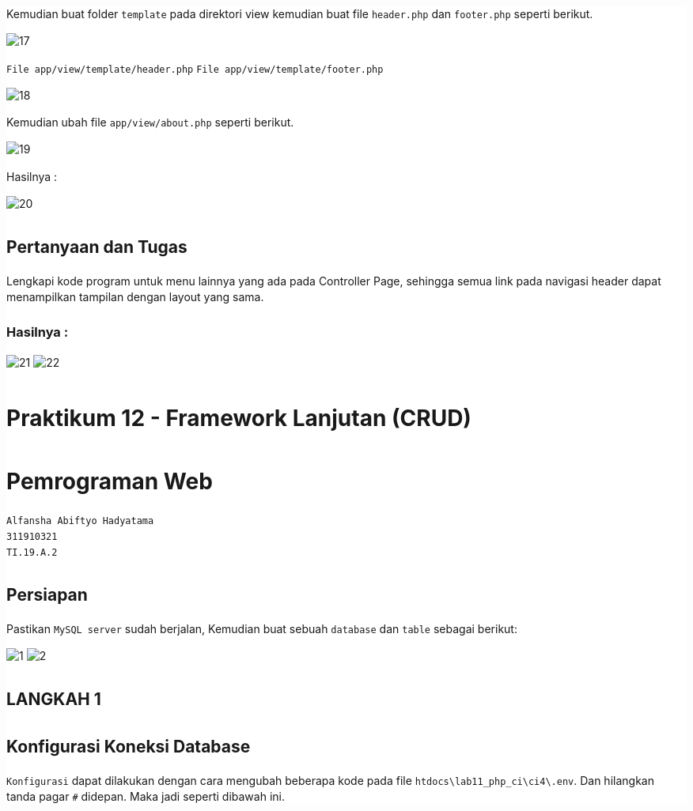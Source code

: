Kemudian buat folder `template` pada direktori view kemudian buat file `header.php` dan `footer.php` seperti berikut.

<img width="960" alt="17" src="https://user-images.githubusercontent.com/56286071/122230038-76be1980-cee3-11eb-83ce-dfec25be0f77.png">

`File app/view/template/header.php`
`File app/view/template/footer.php`

<img width="960" alt="18" src="https://user-images.githubusercontent.com/56286071/122230146-93f2e800-cee3-11eb-9635-d923040db6aa.png">

Kemudian ubah file `app/view/about.php` seperti berikut.

<img width="960" alt="19" src="https://user-images.githubusercontent.com/56286071/122230195-9ce3b980-cee3-11eb-92e6-4b2166573f4f.png">

Hasilnya :

<img width="960" alt="20" src="https://user-images.githubusercontent.com/56286071/122230234-a5d48b00-cee3-11eb-8b59-a06710825865.png">


## Pertanyaan dan Tugas
Lengkapi kode program untuk menu lainnya yang ada pada Controller Page, sehingga semua link pada navigasi header dapat menampilkan tampilan dengan layout yang sama.

### Hasilnya :

<img width="960" alt="21" src="https://user-images.githubusercontent.com/56286071/122239224-f996a280-ceea-11eb-89b7-c4640af17258.png">

<img width="960" alt="22" src="https://user-images.githubusercontent.com/56286071/122239276-01564700-ceeb-11eb-9953-35578658d6c9.png">



# Praktikum 12 - Framework Lanjutan (CRUD)
# Pemrograman Web

```
Alfansha Abiftyo Hadyatama
311910321
TI.19.A.2
```

## Persiapan
Pastikan `MySQL server` sudah berjalan, Kemudian buat sebuah `database` dan `table` sebagai berikut:

<img width="960" alt="1" src="https://user-images.githubusercontent.com/56286071/122739374-1c3f0780-d2ad-11eb-9ccd-13ab5ad83188.png">

<img width="960" alt="2" src="https://user-images.githubusercontent.com/56286071/122739404-23661580-d2ad-11eb-8333-e8f463388feb.png">

## LANGKAH 1
## Konfigurasi Koneksi Database
`Konfigurasi` dapat dilakukan dengan cara mengubah beberapa kode pada file `htdocs\lab11_php_ci\ci4\.env`.
Dan hilangkan tanda pagar `#` didepan. Maka jadi seperti dibawah ini.
